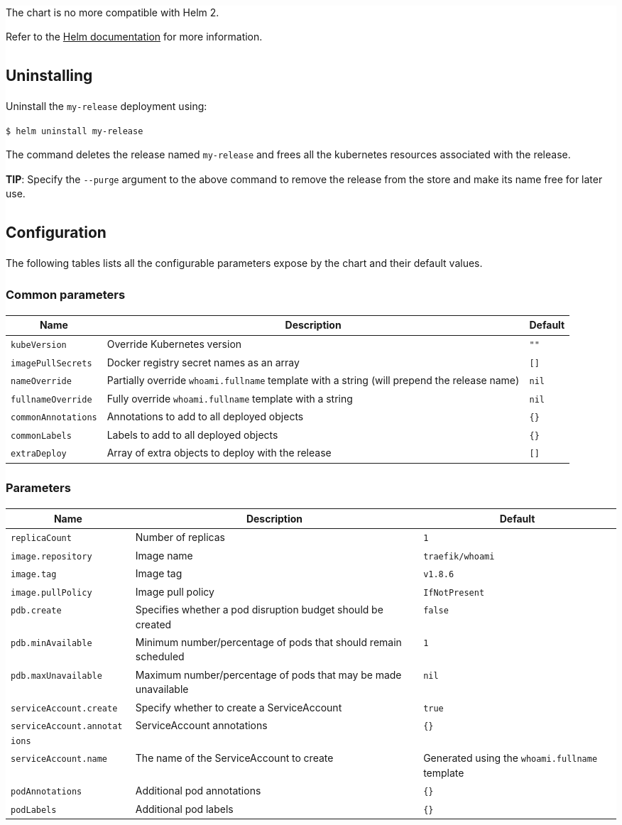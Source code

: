The chart is no more compatible with Helm 2.

Refer to the [Helm documentation](https://helm.sh/docs/topics/v2_v3_migration/) for more information.

## Uninstalling

Uninstall the `my-release` deployment using:

```bash
$ helm uninstall my-release
```

The command deletes the release named `my-release` and frees all the kubernetes resources associated with the release.

**TIP**: Specify the `--purge` argument to the above command to remove the release from the store and make its name free for later use.

## Configuration

The following tables lists all the configurable parameters expose by the chart and their default values.

### Common parameters

| Name                | Description                                                                                 | Default |
|---------------------|---------------------------------------------------------------------------------------------|---------|
| `kubeVersion`       | Override Kubernetes version                                                                 | `""`    |
| `imagePullSecrets`  | Docker registry secret names as an array                                                    | `[]`    |
| `nameOverride`      | Partially override `whoami.fullname` template with a string (will prepend the release name) | `nil`   |
| `fullnameOverride`  | Fully override `whoami.fullname` template with a string                                     | `nil`   |
| `commonAnnotations` | Annotations to add to all deployed objects                                                  | `{}`    |
| `commonLabels`      | Labels to add to all deployed objects                                                       | `{}`    |
| `extraDeploy`       | Array of extra objects to deploy with the release                                           | `[]`    |

### Parameters

| Name                                 | Description                                                                                           | Default                                        |
|--------------------------------------|-------------------------------------------------------------------------------------------------------|------------------------------------------------|
| `replicaCount`                       | Number of replicas                                                                                    | `1`                                            |
| `image.repository`                   | Image name                                                                                            | `traefik/whoami`                               |
| `image.tag`                          | Image tag                                                                                             | `v1.8.6`                                       |
| `image.pullPolicy`                   | Image pull policy                                                                                     | `IfNotPresent`                                 |
| `pdb.create`                         | Specifies whether a pod disruption budget should be created                                           | `false`                                        |
| `pdb.minAvailable`                   | Minimum number/percentage of pods that should remain scheduled                                        | `1`                                            |
| `pdb.maxUnavailable`                 | Maximum number/percentage of pods that may be made unavailable                                        | `nil`                                          |
| `serviceAccount.create`              | Specify whether to create a ServiceAccount                                                            | `true`                                         |
| `serviceAccount.annotations`         | ServiceAccount annotations                                                                            | `{}`                                           |
| `serviceAccount.name`                | The name of the ServiceAccount to create                                                              | Generated using the `whoami.fullname` template |
| `podAnnotations`                     | Additional pod annotations                                                                            | `{}`                                           |
| `podLabels`                          | Additional pod labels                                                                                 | `{}`                                           |